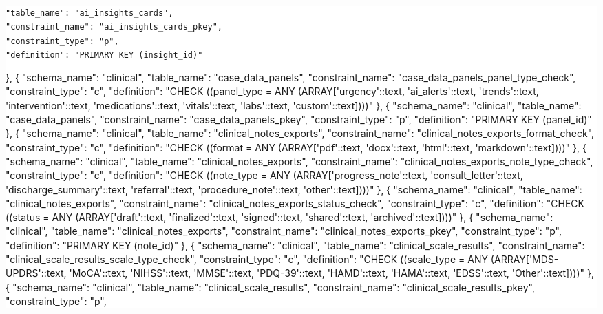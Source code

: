     "table_name": "ai_insights_cards",
    "constraint_name": "ai_insights_cards_pkey",
    "constraint_type": "p",
    "definition": "PRIMARY KEY (insight_id)"
  },
  {
    "schema_name": "clinical",
    "table_name": "case_data_panels",
    "constraint_name": "case_data_panels_panel_type_check",
    "constraint_type": "c",
    "definition": "CHECK ((panel_type = ANY (ARRAY['urgency'::text, 'ai_alerts'::text, 'trends'::text, 'intervention'::text, 'medications'::text, 'vitals'::text, 'labs'::text, 'custom'::text])))"
  },
  {
    "schema_name": "clinical",
    "table_name": "case_data_panels",
    "constraint_name": "case_data_panels_pkey",
    "constraint_type": "p",
    "definition": "PRIMARY KEY (panel_id)"
  },
  {
    "schema_name": "clinical",
    "table_name": "clinical_notes_exports",
    "constraint_name": "clinical_notes_exports_format_check",
    "constraint_type": "c",
    "definition": "CHECK ((format = ANY (ARRAY['pdf'::text, 'docx'::text, 'html'::text, 'markdown'::text])))"
  },
  {
    "schema_name": "clinical",
    "table_name": "clinical_notes_exports",
    "constraint_name": "clinical_notes_exports_note_type_check",
    "constraint_type": "c",
    "definition": "CHECK ((note_type = ANY (ARRAY['progress_note'::text, 'consult_letter'::text, 'discharge_summary'::text, 'referral'::text, 'procedure_note'::text, 'other'::text])))"
  },
  {
    "schema_name": "clinical",
    "table_name": "clinical_notes_exports",
    "constraint_name": "clinical_notes_exports_status_check",
    "constraint_type": "c",
    "definition": "CHECK ((status = ANY (ARRAY['draft'::text, 'finalized'::text, 'signed'::text, 'shared'::text, 'archived'::text])))"
  },
  {
    "schema_name": "clinical",
    "table_name": "clinical_notes_exports",
    "constraint_name": "clinical_notes_exports_pkey",
    "constraint_type": "p",
    "definition": "PRIMARY KEY (note_id)"
  },
  {
    "schema_name": "clinical",
    "table_name": "clinical_scale_results",
    "constraint_name": "clinical_scale_results_scale_type_check",
    "constraint_type": "c",
    "definition": "CHECK ((scale_type = ANY (ARRAY['MDS-UPDRS'::text, 'MoCA'::text, 'NIHSS'::text, 'MMSE'::text, 'PDQ-39'::text, 'HAMD'::text, 'HAMA'::text, 'EDSS'::text, 'Other'::text])))"
  },
  {
    "schema_name": "clinical",
    "table_name": "clinical_scale_results",
    "constraint_name": "clinical_scale_results_pkey",
    "constraint_type": "p",